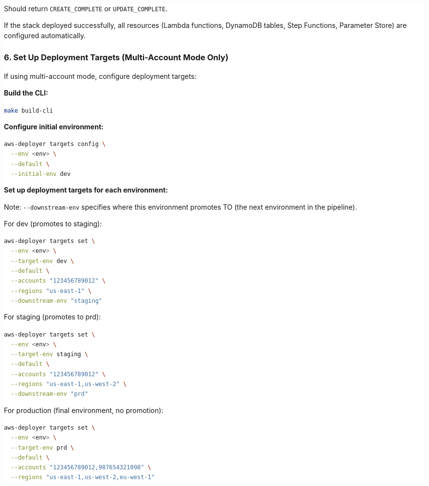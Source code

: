 Should return `CREATE_COMPLETE` or `UPDATE_COMPLETE`.

If the stack deployed successfully, all resources (Lambda functions, DynamoDB tables, Step Functions, Parameter Store) are configured automatically.

### 6. Set Up Deployment Targets (Multi-Account Mode Only)

If using multi-account mode, configure deployment targets:

**Build the CLI:**
```bash
make build-cli
```

**Configure initial environment:**
```bash
aws-deployer targets config \
  --env <env> \
  --default \
  --initial-env dev
```

**Set up deployment targets for each environment:**

Note: `--downstream-env` specifies where this environment promotes TO (the next environment in the pipeline).

For dev (promotes to staging):
```bash
aws-deployer targets set \
  --env <env> \
  --target-env dev \
  --default \
  --accounts "123456789012" \
  --regions "us-east-1" \
  --downstream-env "staging"
```

For staging (promotes to prd):
```bash
aws-deployer targets set \
  --env <env> \
  --target-env staging \
  --default \
  --accounts "123456789012" \
  --regions "us-east-1,us-west-2" \
  --downstream-env "prd"
```

For production (final environment, no promotion):
```bash
aws-deployer targets set \
  --env <env> \
  --target-env prd \
  --default \
  --accounts "123456789012,987654321098" \
  --regions "us-east-1,us-west-2,eu-west-1"
```
